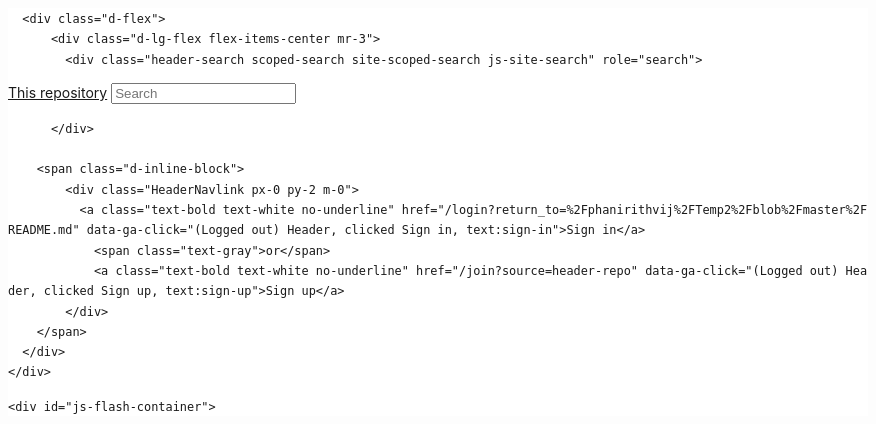       <div class="d-flex">
          <div class="d-lg-flex flex-items-center mr-3">
            <div class="header-search scoped-search site-scoped-search js-site-search" role="search">
  </option></form><form class="js-site-search-form" data-scoped-search-url="/phanirithvij/Temp2/search" data-unscoped-search-url="/search" action="/phanirithvij/Temp2/search" accept-charset="UTF-8" method="get"><input name="utf8" type="hidden" value="&#x2713;" />
    <label class="form-control header-search-wrapper  js-chromeless-input-container">
        <a class="header-search-scope no-underline" href="/phanirithvij/Temp2/blob/master/README.md">This repository</a>
      <input type="text"
        class="form-control header-search-input  js-site-search-focus js-site-search-field is-clearable"
        data-hotkey="s,/"
        name="q"
        value=""
        placeholder="Search"
        aria-label="Search this repository"
        data-unscoped-placeholder="Search GitHub"
        data-scoped-placeholder="Search"
        autocapitalize="off"
        >
        <input type="hidden" class="js-site-search-type-field" name="type" >
    </label>
</form></div>

          </div>

        <span class="d-inline-block">
            <div class="HeaderNavlink px-0 py-2 m-0">
              <a class="text-bold text-white no-underline" href="/login?return_to=%2Fphanirithvij%2FTemp2%2Fblob%2Fmaster%2FREADME.md" data-ga-click="(Logged out) Header, clicked Sign in, text:sign-in">Sign in</a>
                <span class="text-gray">or</span>
                <a class="text-bold text-white no-underline" href="/join?source=header-repo" data-ga-click="(Logged out) Header, clicked Sign up, text:sign-up">Sign up</a>
            </div>
        </span>
      </div>
    </div>
  </div>
</header>

  </div>

  <div id="start-of-content" class="show-on-focus"></div>

    <div id="js-flash-container">
</div>



  <div role="main" class="application-main ">
        <div itemscope itemtype="http://schema.org/SoftwareSourceCode" class="">
    <div id="js-repo-pjax-container" data-pjax-container >
      



